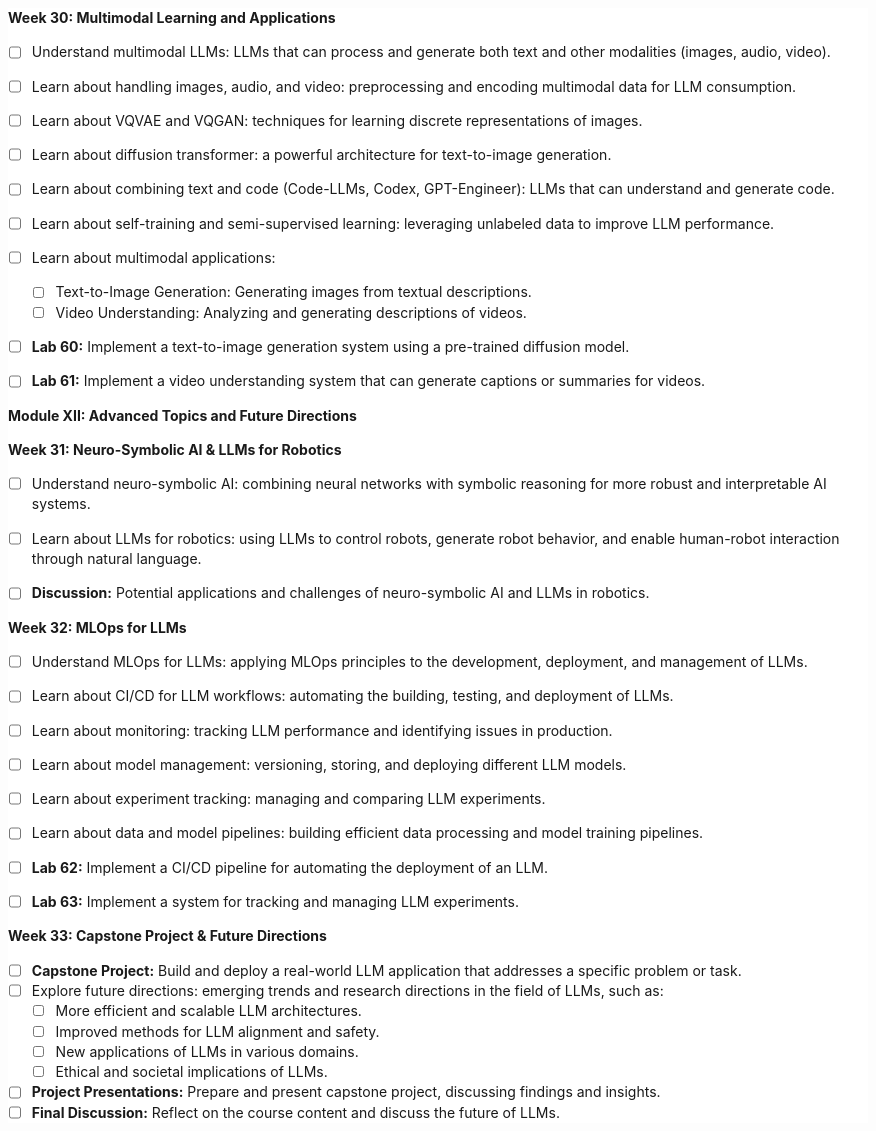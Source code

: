 
**Week 30: Multimodal Learning and Applications**

- [ ] Understand multimodal LLMs: LLMs that can process and generate both text and other modalities (images, audio, video).
- [ ] Learn about handling images, audio, and video: preprocessing and encoding multimodal data for LLM consumption.
- [ ] Learn about VQVAE and VQGAN: techniques for learning discrete representations of images.
- [ ] Learn about diffusion transformer: a powerful architecture for text-to-image generation.
- [ ] Learn about combining text and code (Code-LLMs, Codex, GPT-Engineer): LLMs that can understand and generate code.
- [ ] Learn about self-training and semi-supervised learning: leveraging unlabeled data to improve LLM performance.
- [ ] Learn about multimodal applications:
    - [ ] Text-to-Image Generation: Generating images from textual descriptions.
    - [ ] Video Understanding: Analyzing and generating descriptions of videos.
- [ ] **Lab 60:** Implement a text-to-image generation system using a pre-trained diffusion model.
- [ ] **Lab 61:** Implement a video understanding system that can generate captions or summaries for videos.


**Module XII: Advanced Topics and Future Directions**


**Week 31: Neuro-Symbolic AI & LLMs for Robotics**

- [ ] Understand neuro-symbolic AI: combining neural networks with symbolic reasoning for more robust and interpretable AI systems.
- [ ] Learn about LLMs for robotics: using LLMs to control robots, generate robot behavior, and enable human-robot interaction through natural language.
- [ ] **Discussion:** Potential applications and challenges of neuro-symbolic AI and LLMs in robotics.


**Week 32: MLOps for LLMs**

- [ ] Understand MLOps for LLMs: applying MLOps principles to the development, deployment, and management of LLMs.
- [ ] Learn about CI/CD for LLM workflows: automating the building, testing, and deployment of LLMs.
- [ ] Learn about monitoring: tracking LLM performance and identifying issues in production.
- [ ] Learn about model management: versioning, storing, and deploying different LLM models.
- [ ] Learn about experiment tracking: managing and comparing LLM experiments.
- [ ] Learn about data and model pipelines: building efficient data processing and model training pipelines.
- [ ] **Lab 62:** Implement a CI/CD pipeline for automating the deployment of an LLM.
- [ ] **Lab 63:** Implement a system for tracking and managing LLM experiments.


**Week 33: Capstone Project & Future Directions**

- [ ] **Capstone Project:** Build and deploy a real-world LLM application that addresses a specific problem or task.
- [ ] Explore future directions: emerging trends and research directions in the field of LLMs, such as:
    - [ ] More efficient and scalable LLM architectures.
    - [ ] Improved methods for LLM alignment and safety.
    - [ ] New applications of LLMs in various domains.
    - [ ] Ethical and societal implications of LLMs.
- [ ] **Project Presentations:** Prepare and present capstone project, discussing findings and insights.
- [ ] **Final Discussion:** Reflect on the course content and discuss the future of LLMs.
